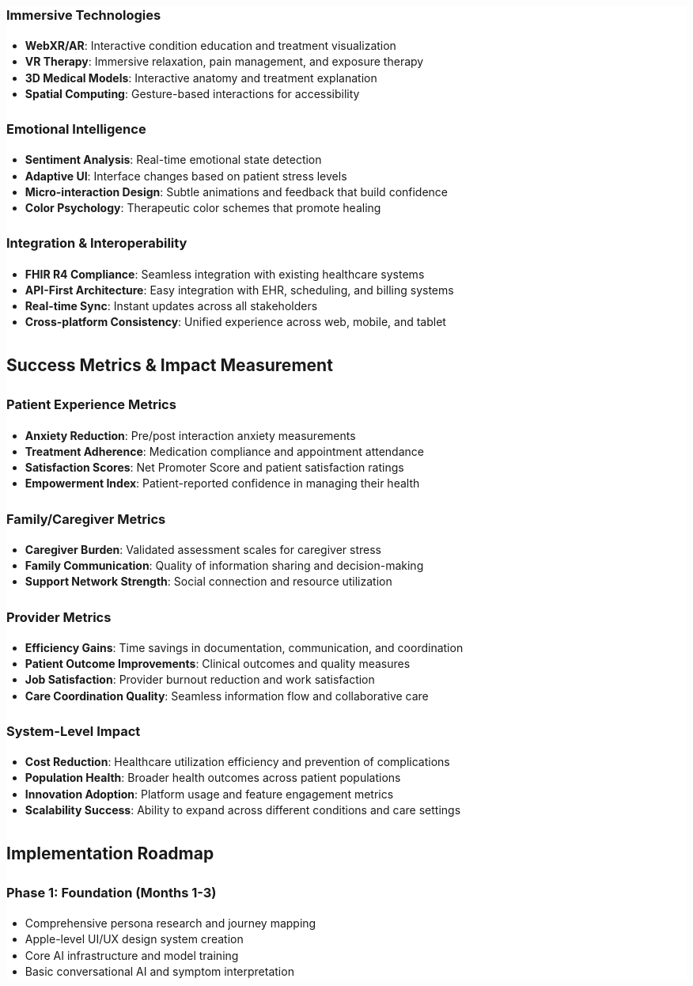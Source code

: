 ### Immersive Technologies
- **WebXR/AR**: Interactive condition education and treatment visualization
- **VR Therapy**: Immersive relaxation, pain management, and exposure therapy
- **3D Medical Models**: Interactive anatomy and treatment explanation
- **Spatial Computing**: Gesture-based interactions for accessibility

### Emotional Intelligence
- **Sentiment Analysis**: Real-time emotional state detection
- **Adaptive UI**: Interface changes based on patient stress levels
- **Micro-interaction Design**: Subtle animations and feedback that build confidence
- **Color Psychology**: Therapeutic color schemes that promote healing

### Integration & Interoperability
- **FHIR R4 Compliance**: Seamless integration with existing healthcare systems
- **API-First Architecture**: Easy integration with EHR, scheduling, and billing systems
- **Real-time Sync**: Instant updates across all stakeholders
- **Cross-platform Consistency**: Unified experience across web, mobile, and tablet

## Success Metrics & Impact Measurement

### Patient Experience Metrics
- **Anxiety Reduction**: Pre/post interaction anxiety measurements
- **Treatment Adherence**: Medication compliance and appointment attendance
- **Satisfaction Scores**: Net Promoter Score and patient satisfaction ratings
- **Empowerment Index**: Patient-reported confidence in managing their health

### Family/Caregiver Metrics
- **Caregiver Burden**: Validated assessment scales for caregiver stress
- **Family Communication**: Quality of information sharing and decision-making
- **Support Network Strength**: Social connection and resource utilization

### Provider Metrics
- **Efficiency Gains**: Time savings in documentation, communication, and coordination
- **Patient Outcome Improvements**: Clinical outcomes and quality measures
- **Job Satisfaction**: Provider burnout reduction and work satisfaction
- **Care Coordination Quality**: Seamless information flow and collaborative care

### System-Level Impact
- **Cost Reduction**: Healthcare utilization efficiency and prevention of complications
- **Population Health**: Broader health outcomes across patient populations
- **Innovation Adoption**: Platform usage and feature engagement metrics
- **Scalability Success**: Ability to expand across different conditions and care settings

## Implementation Roadmap

### Phase 1: Foundation (Months 1-3)
- Comprehensive persona research and journey mapping
- Apple-level UI/UX design system creation
- Core AI infrastructure and model training
- Basic conversational AI and symptom interpretation
